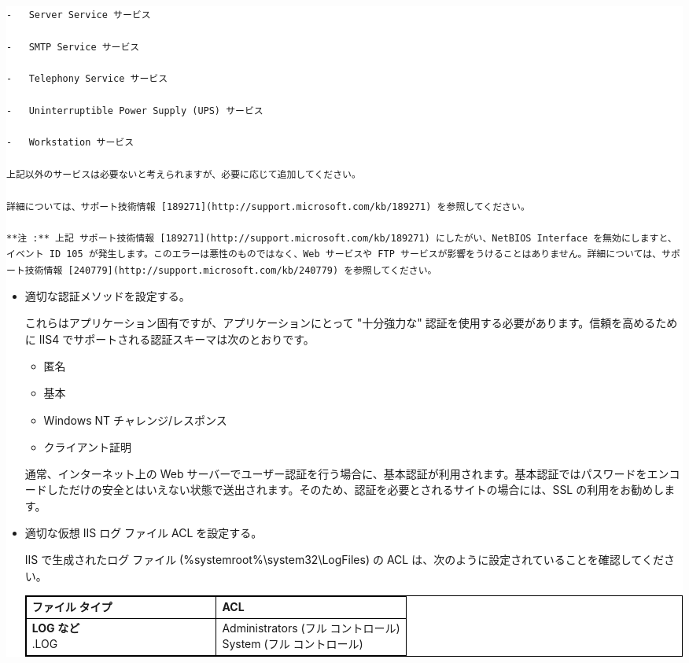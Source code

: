     -   Server Service サービス

    -   SMTP Service サービス

    -   Telephony Service サービス

    -   Uninterruptible Power Supply (UPS) サービス

    -   Workstation サービス

    上記以外のサービスは必要ないと考えられますが、必要に応じて追加してください。

    詳細については、サポート技術情報 [189271](http://support.microsoft.com/kb/189271) を参照してください。

    **注 :** 上記 サポート技術情報 [189271](http://support.microsoft.com/kb/189271) にしたがい、NetBIOS Interface を無効にしますと、イベント ID 105 が発生します。このエラーは悪性のものではなく、Web サービスや FTP サービスが影響をうけることはありません。詳細については、サポート技術情報 [240779](http://support.microsoft.com/kb/240779) を参照してください。

-   適切な認証メソッドを設定する。

    これらはアプリケーション固有ですが、アプリケーションにとって "十分強力な" 認証を使用する必要があります。信頼を高めるために IIS4 でサポートされる認証スキーマは次のとおりです。

    -   匿名

    -   基本

    -   Windows NT チャレンジ/レスポンス

    -   クライアント証明

    通常、インターネット上の Web サーバーでユーザー認証を行う場合に、基本認証が利用されます。基本認証ではパスワードをエンコードしただけの安全とはいえない状態で送出されます。そのため、認証を必要とされるサイトの場合には、SSL の利用をお勧めします。

-   適切な仮想 IIS ログ ファイル ACL を設定する。

    IIS で生成されたログ ファイル (%systemroot%\\system32\\LogFiles) の ACL は、次のように設定されていることを確認してください。
 
    <p></p>
    <table style="border:1px solid black;">
    <colgroup>
    <col width="50%" />
    <col width="50%" />
    </colgroup>
    <thead>
    <tr class="header">
    <th style="border:1px solid black;" >ファイル タイプ</th>
    <th style="border:1px solid black;" >ACL</th>
    </tr>
    </thead>
    <tbody>
    <tr class="odd">
    <td style="border:1px solid black;"><strong>LOG など</strong><br />
    .LOG</td>
    <td style="border:1px solid black;">Administrators (フル コントロール)<br />
    System (フル コントロール)</td>
    </tr>
    </tbody>
    </table>
